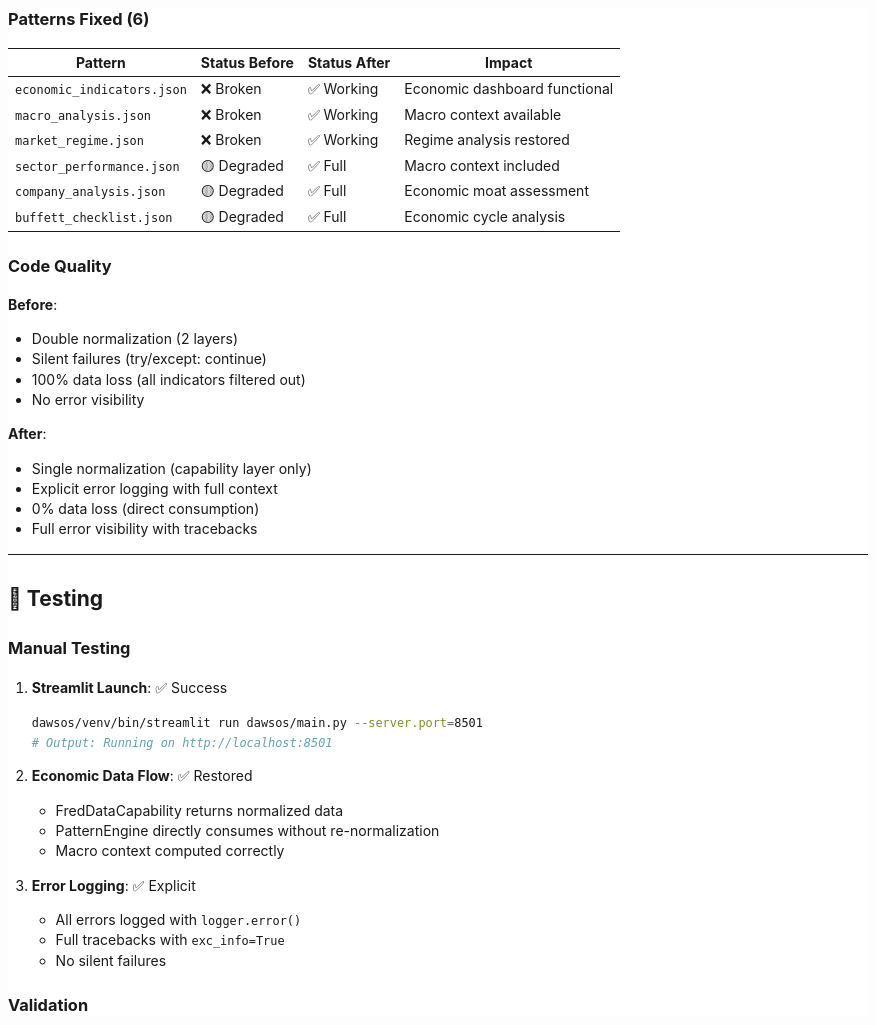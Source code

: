 ### Patterns Fixed (6)

| Pattern | Status Before | Status After | Impact |
|---------|---------------|--------------|--------|
| `economic_indicators.json` | ❌ Broken | ✅ Working | Economic dashboard functional |
| `macro_analysis.json` | ❌ Broken | ✅ Working | Macro context available |
| `market_regime.json` | ❌ Broken | ✅ Working | Regime analysis restored |
| `sector_performance.json` | 🟡 Degraded | ✅ Full | Macro context included |
| `company_analysis.json` | 🟡 Degraded | ✅ Full | Economic moat assessment |
| `buffett_checklist.json` | 🟡 Degraded | ✅ Full | Economic cycle analysis |

### Code Quality

**Before**:
- Double normalization (2 layers)
- Silent failures (try/except: continue)
- 100% data loss (all indicators filtered out)
- No error visibility

**After**:
- Single normalization (capability layer only)
- Explicit error logging with full context
- 0% data loss (direct consumption)
- Full error visibility with tracebacks

---

## 🧪 Testing

### Manual Testing

1. **Streamlit Launch**: ✅ Success
   ```bash
   dawsos/venv/bin/streamlit run dawsos/main.py --server.port=8501
   # Output: Running on http://localhost:8501
   ```

2. **Economic Data Flow**: ✅ Restored
   - FredDataCapability returns normalized data
   - PatternEngine directly consumes without re-normalization
   - Macro context computed correctly

3. **Error Logging**: ✅ Explicit
   - All errors logged with `logger.error()`
   - Full tracebacks with `exc_info=True`
   - No silent failures

### Validation
